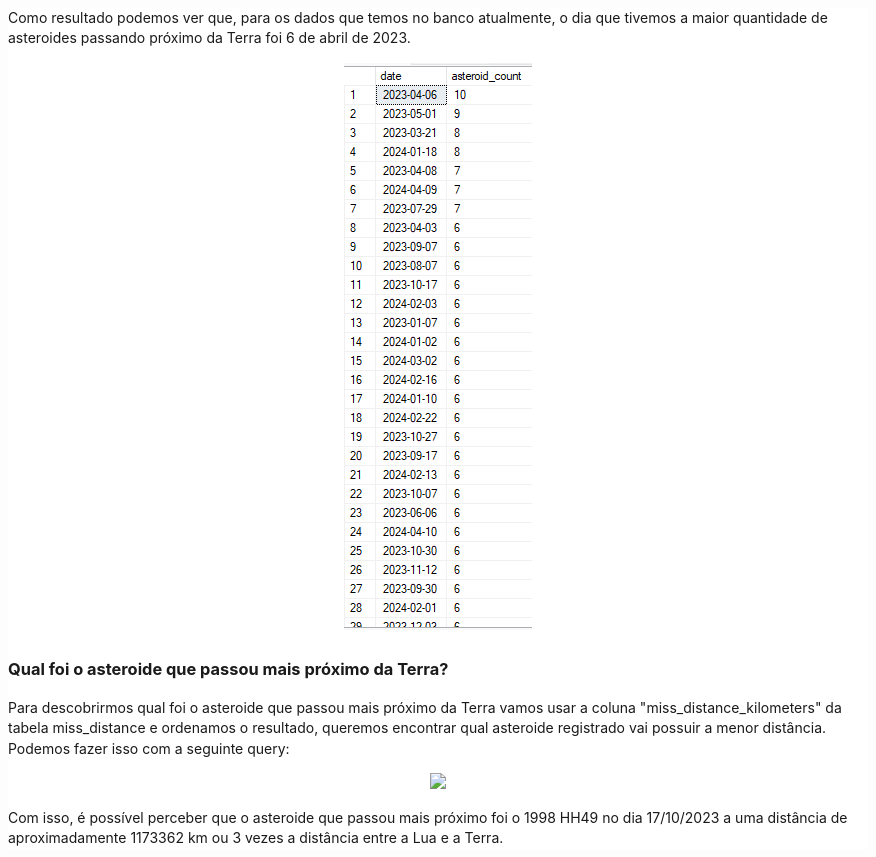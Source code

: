 Como resultado podemos ver que, para os dados que temos no banco atualmente, o dia que tivemos a maior quantidade de asteroides passando próximo da Terra foi 6 de abril de 2023.

<p align="center">
  <img src="./prints/resp-1.png">
</p>

### Qual foi o asteroide que passou mais próximo da Terra?
Para descobrirmos qual foi o asteroide que passou mais próximo da Terra vamos usar a coluna "miss_distance_kilometers" da tabela miss_distance e ordenamos o resultado, queremos encontrar qual asteroide registrado vai possuir a menor distância. Podemos fazer isso com a seguinte query:

<p align="center">
  <img src="./prints/query-2.png">
</p>

Com isso, é possível perceber que o asteroide que passou mais próximo foi o 1998 HH49 no dia 17/10/2023 a uma distância de aproximadamente 1173362 km ou 3 vezes a distância entre a Lua e a Terra.

<p align="center">